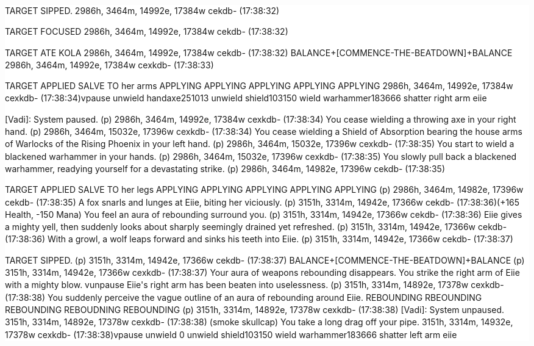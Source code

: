 
TARGET SIPPED.
2986h, 3464m, 14992e, 17384w cekdb-  (17:38:32)

TARGET FOCUSED
2986h, 3464m, 14992e, 17384w cekdb-  (17:38:32)

TARGET ATE KOLA
2986h, 3464m, 14992e, 17384w cekdb-  (17:38:32)
BALANCE+[COMMENCE-THE-BEATDOWN]+BALANCE
2986h, 3464m, 14992e, 17384w cexkdb-  (17:38:33)

TARGET APPLIED SALVE TO her arms
APPLYING APPLYING APPLYING APPLYING APPLYING
2986h, 3464m, 14992e, 17384w cexkdb-  (17:38:34)vpause
unwield handaxe251013
unwield shield103150
wield warhammer183666
shatter right arm eiie

[Vadi]: System paused.
(p) 2986h, 3464m, 14992e, 17384w cexkdb-  (17:38:34)
You cease wielding a throwing axe in your right hand.
(p) 2986h, 3464m, 15032e, 17396w cexkdb-  (17:38:34)
You cease wielding a Shield of Absorption bearing the house arms of Warlocks of 
the Rising Phoenix in your left hand.
(p) 2986h, 3464m, 15032e, 17396w cexkdb-  (17:38:35)
You start to wield a blackened warhammer in your hands.
(p) 2986h, 3464m, 15032e, 17396w cexkdb-  (17:38:35)
You slowly pull back a blackened warhammer, readying yourself for a devastating 
strike.
(p) 2986h, 3464m, 14982e, 17396w cekdb-  (17:38:35)

TARGET APPLIED SALVE TO her legs
APPLYING APPLYING APPLYING APPLYING APPLYING
(p) 2986h, 3464m, 14982e, 17396w cekdb-  (17:38:35)
A fox snarls and lunges at Eiie, biting her viciously.
(p) 3151h, 3314m, 14942e, 17366w cekdb-  (17:38:36)(+165 Health, -150 Mana)
You feel an aura of rebounding surround you.
(p) 3151h, 3314m, 14942e, 17366w cekdb-  (17:38:36)
Eiie gives a mighty yell, then suddenly looks about sharply seemingly drained 
yet refreshed.
(p) 3151h, 3314m, 14942e, 17366w cekdb-  (17:38:36)
With a growl, a wolf leaps forward and sinks his teeth into Eiie.
(p) 3151h, 3314m, 14942e, 17366w cekdb-  (17:38:37)

TARGET SIPPED.
(p) 3151h, 3314m, 14942e, 17366w cekdb-  (17:38:37)
BALANCE+[COMMENCE-THE-BEATDOWN]+BALANCE
(p) 3151h, 3314m, 14942e, 17366w cexkdb-  (17:38:37)
Your aura of weapons rebounding disappears.
You strike the right arm of Eiie with a mighty blow.
vunpause
Eiie's right arm has been beaten into uselessness.
(p) 3151h, 3314m, 14892e, 17378w cexkdb-  (17:38:38)
You suddenly perceive the vague outline of an aura of rebounding around Eiie.
REBOUNDING RBEOUNDING REBOUNDING REBOUDNING REBOUNDING
(p) 3151h, 3314m, 14892e, 17378w cexkdb-  (17:38:38)
[Vadi]: System unpaused.
3151h, 3314m, 14892e, 17378w cexkdb-  (17:38:38) (smoke skullcap)
You take a long drag off your pipe.
3151h, 3314m, 14932e, 17378w cexkdb-  (17:38:38)vpause
unwield 0
unwield shield103150
wield warhammer183666
shatter left arm eiie
